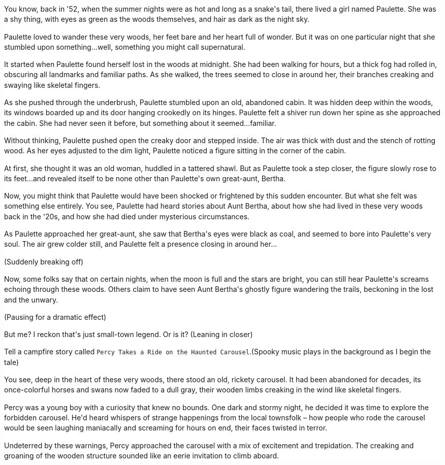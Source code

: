 You know, back in '52, when the summer nights were as hot and long as a snake's tail, there lived a girl named Paulette. She was a shy thing, with eyes as green as the woods themselves, and hair as dark as the night sky.

Paulette loved to wander these very woods, her feet bare and her heart full of wonder. But it was on one particular night that she stumbled upon something...well, something you might call supernatural.

It started when Paulette found herself lost in the woods at midnight. She had been walking for hours, but a thick fog had rolled in, obscuring all landmarks and familiar paths. As she walked, the trees seemed to close in around her, their branches creaking and swaying like skeletal fingers.

As she pushed through the underbrush, Paulette stumbled upon an old, abandoned cabin. It was hidden deep within the woods, its windows boarded up and its door hanging crookedly on its hinges. Paulette felt a shiver run down her spine as she approached the cabin. She had never seen it before, but something about it seemed...familiar.

Without thinking, Paulette pushed open the creaky door and stepped inside. The air was thick with dust and the stench of rotting wood. As her eyes adjusted to the dim light, Paulette noticed a figure sitting in the corner of the cabin.

At first, she thought it was an old woman, huddled in a tattered shawl. But as Paulette took a step closer, the figure slowly rose to its feet...and revealed itself to be none other than Paulette's own great-aunt, Bertha.

Now, you might think that Paulette would have been shocked or frightened by this sudden encounter. But what she felt was something else entirely. You see, Paulette had heard stories about Aunt Bertha, about how she had lived in these very woods back in the '20s, and how she had died under mysterious circumstances.

As Paulette approached her great-aunt, she saw that Bertha's eyes were black as coal, and seemed to bore into Paulette's very soul. The air grew colder still, and Paulette felt a presence closing in around her...

(Suddenly breaking off)

Now, some folks say that on certain nights, when the moon is full and the stars are bright, you can still hear Paulette's screams echoing through these woods. Others claim to have seen Aunt Bertha's ghostly figure wandering the trails, beckoning in the lost and the unwary.

(Pausing for a dramatic effect)

But me? I reckon that's just small-town legend. Or is it? (Leaning in closer)<end>

Tell a campfire story called `Percy Takes a Ride on the Haunted Carousel`.<start>(Spooky music plays in the background as I begin the tale)

You see, deep in the heart of these very woods, there stood an old, rickety carousel. It had been abandoned for decades, its once-colorful horses and swans now faded to a dull gray, their wooden limbs creaking in the wind like skeletal fingers.

Percy was a young boy with a curiosity that knew no bounds. One dark and stormy night, he decided it was time to explore the forbidden carousel. He'd heard whispers of strange happenings from the local townsfolk – how people who rode the carousel would be seen laughing maniacally and screaming for hours on end, their faces twisted in terror.

Undeterred by these warnings, Percy approached the carousel with a mix of excitement and trepidation. The creaking and groaning of the wooden structure sounded like an eerie invitation to climb aboard.
